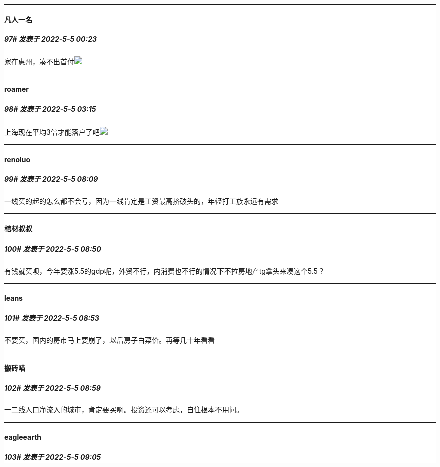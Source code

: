 

*****

####  凡人一名  
##### 97#       发表于 2022-5-5 00:23

家在惠州，凑不出首付<img src="https://static.saraba1st.com/image/smiley/face2017/135.png" referrerpolicy="no-referrer">



*****

####  roamer  
##### 98#       发表于 2022-5-5 03:15

上海现在平均3倍才能落户了吧<img src="https://static.saraba1st.com/image/smiley/face2017/001.png" referrerpolicy="no-referrer">



*****

####  renoluo  
##### 99#       发表于 2022-5-5 08:09

一线买的起的怎么都不会亏，因为一线肯定是工资最高挤破头的，年轻打工族永远有需求



*****

####  棺材叔叔  
##### 100#       发表于 2022-5-5 08:50

有钱就买呗，今年要涨5.5的gdp呢，外贸不行，内消费也不行的情况下不拉房地产tg拿头来凑这个5.5？



*****

####  leans  
##### 101#       发表于 2022-5-5 08:53

不要买，国内的房市马上要崩了，以后房子白菜价。再等几十年看看

*****

####  搬砖喵  
##### 102#       发表于 2022-5-5 08:59

一二线人口净流入的城市，肯定要买啊。投资还可以考虑，自住根本不用问。



*****

####  eagleearth  
##### 103#       发表于 2022-5-5 09:05
